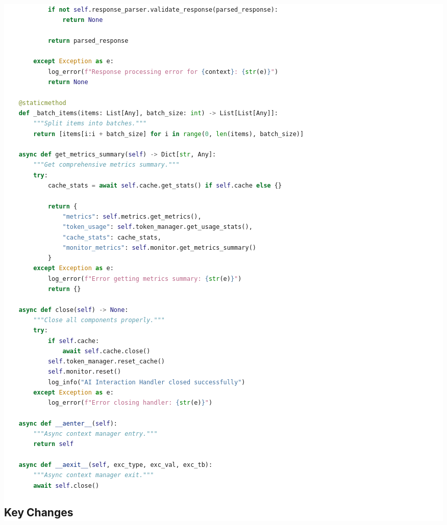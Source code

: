```python
            if not self.response_parser.validate_response(parsed_response):
                return None

            return parsed_response

        except Exception as e:
            log_error(f"Response processing error for {context}: {str(e)}")
            return None

    @staticmethod
    def _batch_items(items: List[Any], batch_size: int) -> List[List[Any]]:
        """Split items into batches."""
        return [items[i:i + batch_size] for i in range(0, len(items), batch_size)]

    async def get_metrics_summary(self) -> Dict[str, Any]:
        """Get comprehensive metrics summary."""
        try:
            cache_stats = await self.cache.get_stats() if self.cache else {}
            
            return {
                "metrics": self.metrics.get_metrics(),
                "token_usage": self.token_manager.get_usage_stats(),
                "cache_stats": cache_stats,
                "monitor_metrics": self.monitor.get_metrics_summary()
            }
        except Exception as e:
            log_error(f"Error getting metrics summary: {str(e)}")
            return {}

    async def close(self) -> None:
        """Close all components properly."""
        try:
            if self.cache:
                await self.cache.close()
            self.token_manager.reset_cache()
            self.monitor.reset()
            log_info("AI Interaction Handler closed successfully")
        except Exception as e:
            log_error(f"Error closing handler: {str(e)}")

    async def __aenter__(self):
        """Async context manager entry."""
        return self

    async def __aexit__(self, exc_type, exc_val, exc_tb):
        """Async context manager exit."""
        await self.close()
```

## Key Changes
